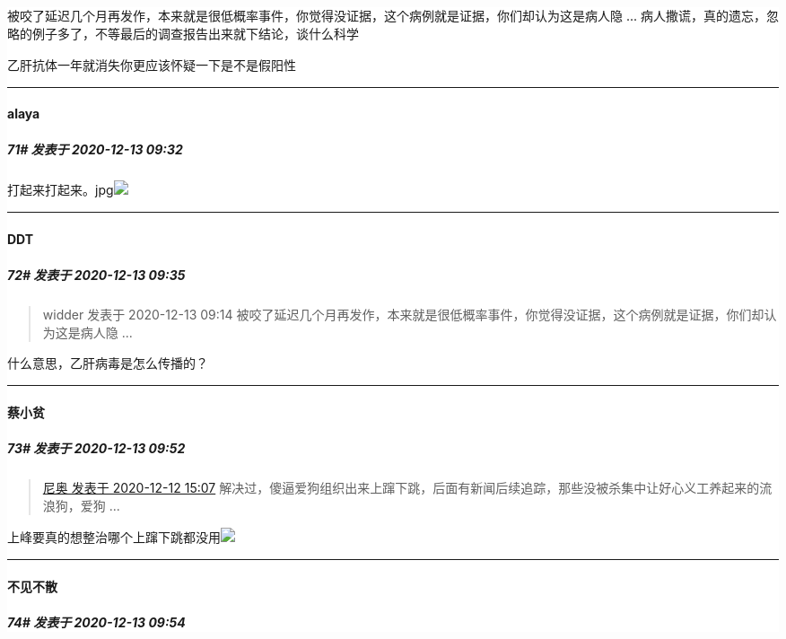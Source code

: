 被咬了延迟几个月再发作，本来就是很低概率事件，你觉得没证据，这个病例就是证据，你们却认为这是病人隐 ...</blockquote>
病人撒谎，真的遗忘，忽略的例子多了，不等最后的调查报告出来就下结论，谈什么科学


乙肝抗体一年就消失你更应该怀疑一下是不是假阳性







*****

####  alaya  
##### 71#       发表于 2020-12-13 09:32




打起来打起来。jpg<img src="https://static.saraba1st.com/image/smiley/face2017/067.png" referrerpolicy="no-referrer">







*****

####  DDT  
##### 72#       发表于 2020-12-13 09:35



<blockquote>widder 发表于 2020-12-13 09:14
被咬了延迟几个月再发作，本来就是很低概率事件，你觉得没证据，这个病例就是证据，你们却认为这是病人隐 ...</blockquote>
什么意思，乙肝病毒是怎么传播的？







*****

####  蔡小贫  
##### 73#       发表于 2020-12-13 09:52



<blockquote><a href="httphttps://bbs.saraba1st.com/2b/forum.php?mod=redirect&amp;goto=findpost&amp;pid=49696095&amp;ptid=1977162" target="_blank">尼奥 发表于 2020-12-12 15:07</a>
解决过，傻逼爱狗组织出来上蹿下跳，后面有新闻后续追踪，那些没被杀集中让好心义工养起来的流浪狗，爱狗 ...</blockquote>
上峰要真的想整治哪个上蹿下跳都没用<img src="https://static.saraba1st.com/image/smiley/face2017/020.png" referrerpolicy="no-referrer">







*****

####  不见不散  
##### 74#       发表于 2020-12-13 09:54
